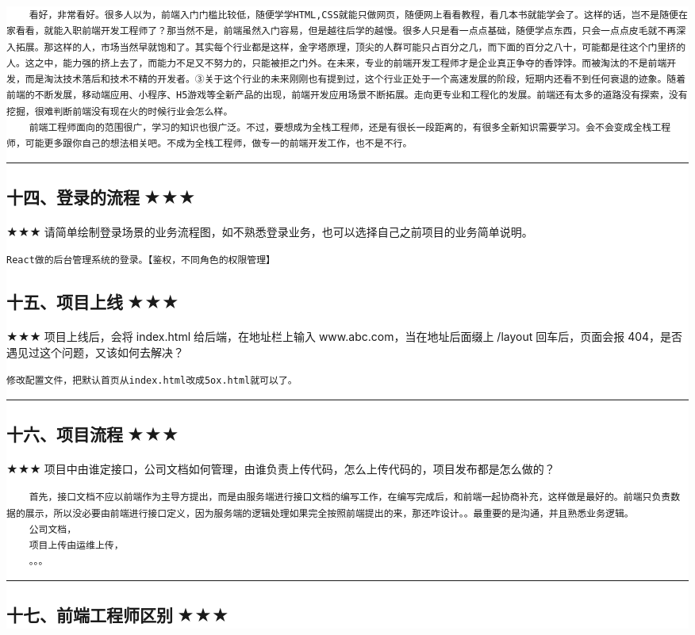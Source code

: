 ```tex
	看好，非常看好。很多人以为，前端入门门槛比较低，随便学学HTML,CSS就能只做网页，随便网上看看教程，看几本书就能学会了。这样的话，岂不是随便在家看看，就能入职前端开发工程师了？那当然不是，前端虽然入门容易，但是越往后学的越慢。很多人只是看一点点基础，随便学点东西，只会一点点皮毛就不再深入拓展。那这样的人，市场当然早就饱和了。其实每个行业都是这样，金字塔原理，顶尖的人群可能只占百分之几，而下面的百分之八十，可能都是往这个门里挤的人。这之中，能力强的挤上去了，而能力不足又不努力的，只能被拒之门外。在未来，专业的前端开发工程师才是企业真正争夺的香饽饽。而被淘汰的不是前端开发，而是淘汰技术落后和技术不精的开发者。③关于这个行业的未来刚刚也有提到过，这个行业正处于一个高速发展的阶段，短期内还看不到任何衰退的迹象。随着前端的不断发展，移动端应用、小程序、H5游戏等全新产品的出现，前端开发应用场景不断拓展。走向更专业和工程化的发展。前端还有太多的道路没有探索，没有挖掘，很难判断前端没有现在火的时候行业会怎么样。
	前端工程师面向的范围很广，学习的知识也很广泛。不过，要想成为全栈工程师，还是有很长一段距离的，有很多全新知识需要学习。会不会变成全栈工程师，可能更多跟你自己的想法相关吧。不成为全栈工程师，做专一的前端开发工作，也不是不行。
```

------





## 十四、登录的流程 ★★★

<p id="other-14">★★★ 请简单绘制登录场景的业务流程图，如不熟悉登录业务，也可以选择自己之前项目的业务简单说明。</p>

```tex
React做的后台管理系统的登录。【鉴权，不同角色的权限管理】
```





## 十五、项目上线 ★★★

<p id="other-15">★★★ 项目上线后，会将 index.html 给后端，在地址栏上输入 www.abc.com，当在地址后面缀上 /layout 回车后，页面会报 404，是否遇见过这个问题，又该如何去解决？</p>

```tex
修改配置文件，把默认首页从index.html改成5ox.html就可以了。
```

------





## 十六、项目流程 ★★★

<p id="other-16">★★★ 项目中由谁定接口，公司文档如何管理，由谁负责上传代码，怎么上传代码的，项目发布都是怎么做的？</p>

```tex
	首先，接口文档不应以前端作为主导方提出，而是由服务端进行接口文档的编写工作，在编写完成后，和前端一起协商补充，这样做是最好的。前端只负责数据的展示，所以没必要由前端进行接口定义，因为服务端的逻辑处理如果完全按照前端提出的来，那还咋设计。。最重要的是沟通，并且熟悉业务逻辑。
	公司文档，
	项目上传由运维上传，
	。。。
```

------





## 十七、前端工程师区别 ★★★
